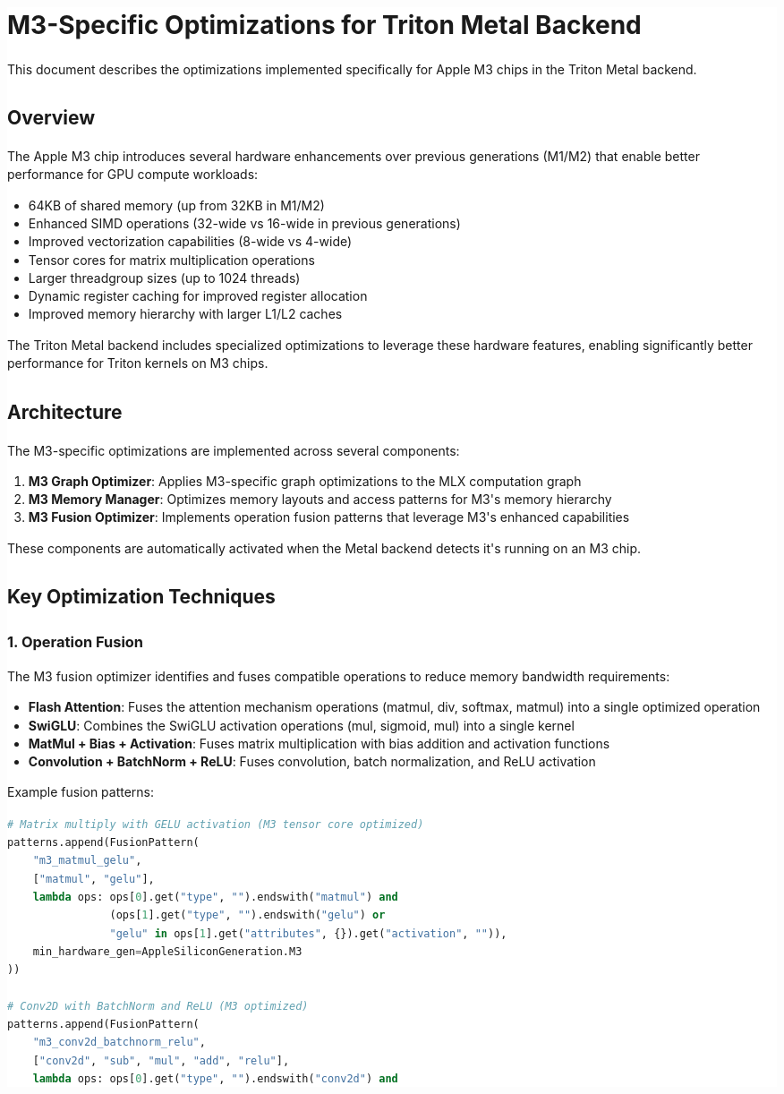 # M3-Specific Optimizations for Triton Metal Backend

This document describes the optimizations implemented specifically for Apple M3 chips in the Triton Metal backend.

## Overview

The Apple M3 chip introduces several hardware enhancements over previous generations (M1/M2) that enable better performance for GPU compute workloads:

- 64KB of shared memory (up from 32KB in M1/M2)
- Enhanced SIMD operations (32-wide vs 16-wide in previous generations)
- Improved vectorization capabilities (8-wide vs 4-wide)
- Tensor cores for matrix multiplication operations
- Larger threadgroup sizes (up to 1024 threads)
- Dynamic register caching for improved register allocation
- Improved memory hierarchy with larger L1/L2 caches

The Triton Metal backend includes specialized optimizations to leverage these hardware features, enabling significantly better performance for Triton kernels on M3 chips.

## Architecture

The M3-specific optimizations are implemented across several components:

1. **M3 Graph Optimizer**: Applies M3-specific graph optimizations to the MLX computation graph
2. **M3 Memory Manager**: Optimizes memory layouts and access patterns for M3's memory hierarchy
3. **M3 Fusion Optimizer**: Implements operation fusion patterns that leverage M3's enhanced capabilities

These components are automatically activated when the Metal backend detects it's running on an M3 chip.

## Key Optimization Techniques

### 1. Operation Fusion

The M3 fusion optimizer identifies and fuses compatible operations to reduce memory bandwidth requirements:

- **Flash Attention**: Fuses the attention mechanism operations (matmul, div, softmax, matmul) into a single optimized operation
- **SwiGLU**: Combines the SwiGLU activation operations (mul, sigmoid, mul) into a single kernel
- **MatMul + Bias + Activation**: Fuses matrix multiplication with bias addition and activation functions
- **Convolution + BatchNorm + ReLU**: Fuses convolution, batch normalization, and ReLU activation

Example fusion patterns:

```python
# Matrix multiply with GELU activation (M3 tensor core optimized)
patterns.append(FusionPattern(
    "m3_matmul_gelu",
    ["matmul", "gelu"],
    lambda ops: ops[0].get("type", "").endswith("matmul") and 
                (ops[1].get("type", "").endswith("gelu") or
                "gelu" in ops[1].get("attributes", {}).get("activation", "")),
    min_hardware_gen=AppleSiliconGeneration.M3
))

# Conv2D with BatchNorm and ReLU (M3 optimized)
patterns.append(FusionPattern(
    "m3_conv2d_batchnorm_relu",
    ["conv2d", "sub", "mul", "add", "relu"],
    lambda ops: ops[0].get("type", "").endswith("conv2d") and
```